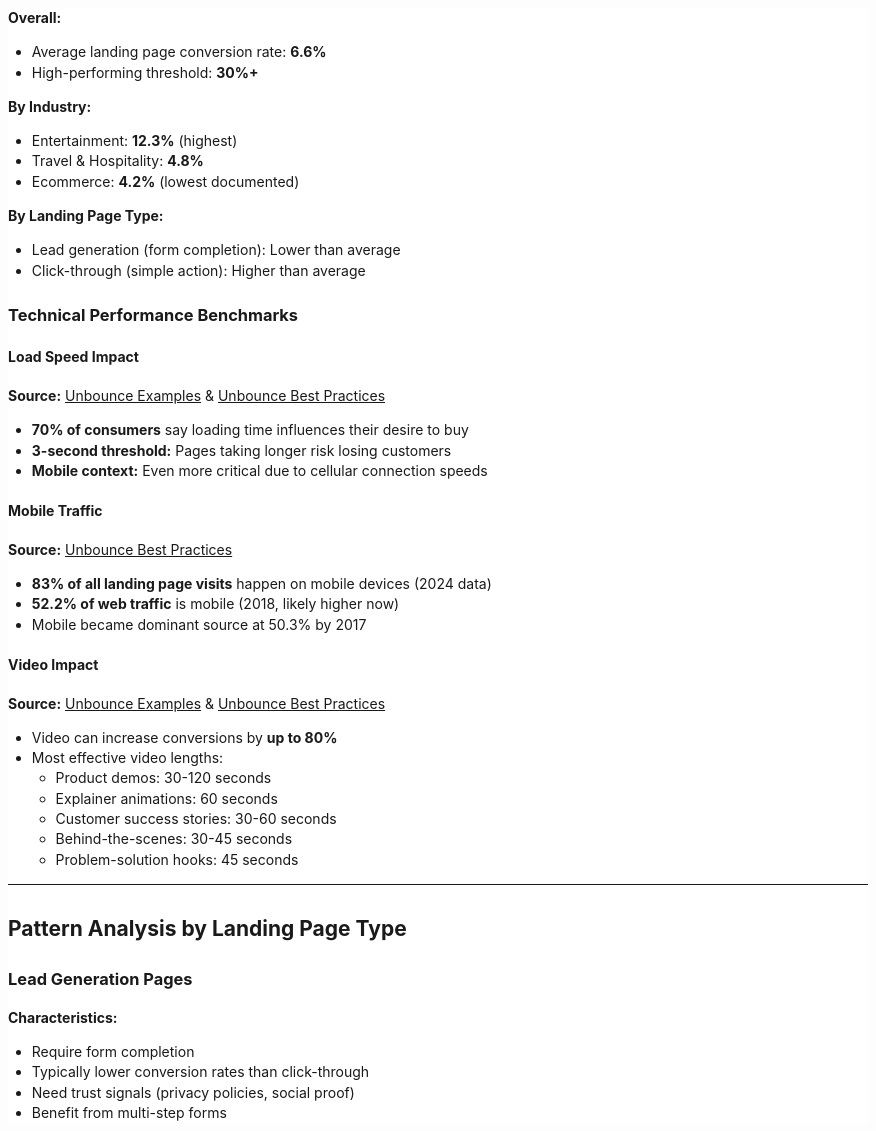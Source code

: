 **Overall:**
- Average landing page conversion rate: **6.6%**
- High-performing threshold: **30%+**

**By Industry:**
- Entertainment: **12.3%** (highest)
- Travel & Hospitality: **4.8%**
- Ecommerce: **4.2%** (lowest documented)

**By Landing Page Type:**
- Lead generation (form completion): Lower than average
- Click-through (simple action): Higher than average

### Technical Performance Benchmarks

#### Load Speed Impact
**Source:** [Unbounce Examples](https://unbounce.com/landing-page-examples/high-converting-landing-pages/) & [Unbounce Best Practices](https://unbounce.com/landing-page-articles/landing-page-best-practices/)

- **70% of consumers** say loading time influences their desire to buy
- **3-second threshold:** Pages taking longer risk losing customers
- **Mobile context:** Even more critical due to cellular connection speeds

#### Mobile Traffic
**Source:** [Unbounce Best Practices](https://unbounce.com/landing-page-articles/landing-page-best-practices/)

- **83% of all landing page visits** happen on mobile devices (2024 data)
- **52.2% of web traffic** is mobile (2018, likely higher now)
- Mobile became dominant source at 50.3% by 2017

#### Video Impact
**Source:** [Unbounce Examples](https://unbounce.com/landing-page-examples/high-converting-landing-pages/) & [Unbounce Best Practices](https://unbounce.com/landing-page-articles/landing-page-best-practices/)

- Video can increase conversions by **up to 80%**
- Most effective video lengths:
  - Product demos: 30-120 seconds
  - Explainer animations: 60 seconds
  - Customer success stories: 30-60 seconds
  - Behind-the-scenes: 30-45 seconds
  - Problem-solution hooks: 45 seconds

---

## Pattern Analysis by Landing Page Type

### Lead Generation Pages

**Characteristics:**
- Require form completion
- Typically lower conversion rates than click-through
- Need trust signals (privacy policies, social proof)
- Benefit from multi-step forms
